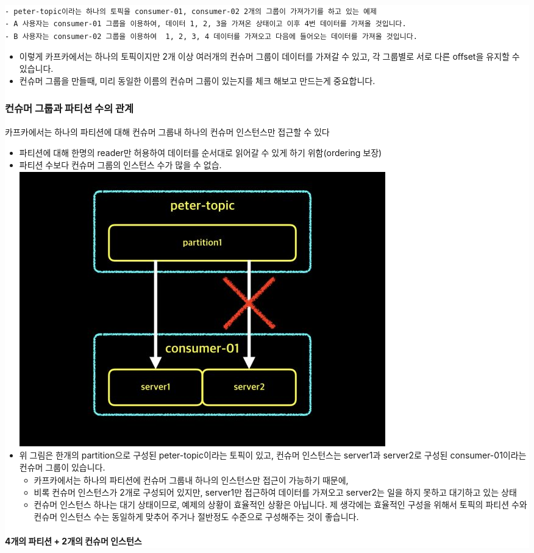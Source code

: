    - peter-topic이라는 하나의 토픽을 consumer-01, consumer-02 2개의 그룹이 가져가기를 하고 있는 예제
    - A 사용자는 consumer-01 그룹을 이용하여, 데이터 1, 2, 3을 가져온 상태이고 이후 4번 데이터를 가져올 것입니다.
    - B 사용자는 consumer-02 그룹을 이용하여  1, 2, 3, 4 데이터를 가져오고 다음에 들어오는 데이터를 가져올 것입니다.
  - 이렇게 카프카에서는 하나의 토픽이지만 2개 이상 여러개의 컨슈머 그룹이 데이터를 가져갈 수 있고, 각 그룹별로 서로 다른 offset을 유지할 수 있습니다.
  - 컨슈머 그룹을 만들때, 미리 동일한 이름의 컨슈머 그룹이 있는지를 체크 해보고 만드는게 중요합니다.

### 컨슈머 그룹과 파티션 수의 관계

카프카에서는 하나의 파티션에 대해 컨슈머 그룹내 하나의 컨슈머 인스턴스만 접근할 수 있다
- 파티션에 대해 한명의 reader만 허용하여 데이터를 순서대로 읽어갈 수 있게 하기 위함(ordering 보장)
- 파티션 수보다 컨슈머 그룹의 인스턴스 수가 많을 수 없습.
    ![](images/kafka-Consumer-Group-08-1.jpeg)
- 위 그림은 한개의 partition으로 구성된 peter-topic이라는 토픽이 있고, 컨슈머 인스턴스는 server1과 server2로 구성된 consumer-01이라는 컨슈머 그룹이 있습니다.
  - 카프카에서는 하나의 파티션에 컨슈머 그룹내 하나의 인스턴스만 접근이 가능하기 때문에,
  - 비록 컨슈머 인스턴스가 2개로 구성되어 있지만, server1만 접근하여 데이터를 가져오고 server2는 일을 하지 못하고 대기하고 있는 상태
  - 컨슈머 인스턴스 하나는 대기 상태이므로, 예제의 상황이 효율적인 상황은 아닙니다. 제 생각에는 효율적인 구성을 위해서 토픽의 파티션 수와 컨슈머 인스턴스 수는 동일하게 맞추어 주거나 절반정도 수준으로 구성해주는 것이 좋습니다.

#### 4개의 파티션 + 2개의 컨슈머 인스턴스